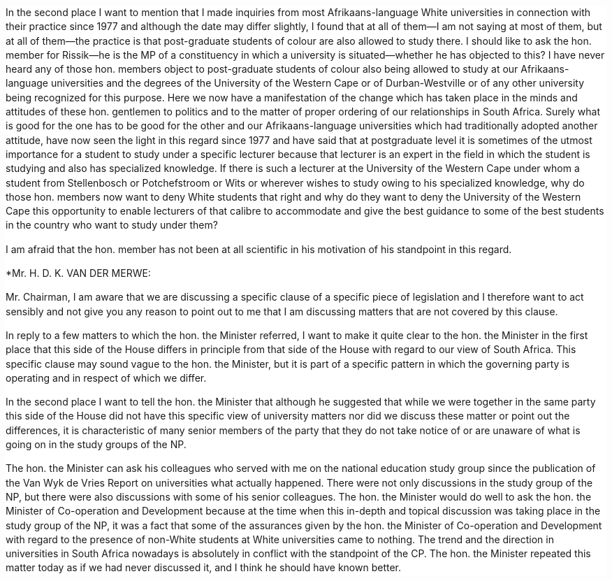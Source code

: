 <p>In the second place I want to mention that I made inquiries from most Afrikaans-language White universities in connection with their practice since 1977 and although the date may differ slightly, I found that at all of them&#x2014;I am not saying at most of them, but at all of them&#x2014;the practice is that post-graduate students of colour are also allowed to study there. I should like to ask the hon. member for Rissik&#x2014;he is the MP of a constituency in which a university is situated&#x2014;whether he has objected to this? I have never heard any of those hon. members object to post-graduate students of colour also being allowed to study at our Afrikaans-language universities and the degrees of the University of the Western Cape or of Durban-Westville or of any other university being recognized for this purpose. Here we now have a manifestation of the change which has taken place in the minds and attitudes of these hon. gentlemen to politics and to the matter of proper ordering of our relationships in South Africa. Surely what is good for the one has to be good for the other and our Afrikaans-language universities <span class="col_8989-8990" refersTo="page_1001"/>which had traditionally adopted another attitude, have now seen the light in this regard since 1977 and have said that at postgraduate level it is sometimes of the utmost importance for a student to study under a specific lecturer because that lecturer is an expert in the field in which the student is studying and also has specialized knowledge. If there is such a lecturer at the University of the Western Cape under whom a student from Stellenbosch or Potchefstroom or Wits or wherever wishes to study owing to his specialized knowledge, why do those hon. members now want to deny White students that right and why do they want to deny the University of the Western Cape this opportunity to enable lecturers of that calibre to accommodate and give the best guidance to some of the best students in the country who want to study under them?</p>

<p>I am afraid that the hon. member has not been at all scientific in his motivation of his standpoint in this regard.</p>

</speech>

<speech by="#van_der_merwe">

<from>*Mr. <person refersTo="hansard_za">H. D. K. VAN DER MERWE</person>:</from>

<p>Mr. Chairman, I am aware that we are discussing a specific clause of a specific piece of legislation and I therefore want to act sensibly and not give you any reason to point out to me that I am discussing matters that are not covered by this clause.</p>

<p>In reply to a few matters to which the hon. the Minister referred, I want to make it quite clear to the hon. the Minister in the first place that this side of the House differs in principle from that side of the House with regard to our view of South Africa. This specific clause may sound vague to the hon. the Minister, but it is part of a specific pattern in which the governing party is operating and in respect of which we differ.</p>

<p>In the second place I want to tell the hon. the Minister that although he suggested that while we were together in the same party this side of the House did not have this specific view of university matters nor did we discuss these matter or point out the differences, it is characteristic of many senior members of the party that they do not take notice of or are unaware of what is going on in the study groups of the NP.</p>

<p>The hon. the Minister can ask his colleagues who served with me on the national education study group since the publication of the Van Wyk de Vries Report on universities what actually happened. There were not only discussions in the study group of the NP, but there were also discussions with some of his senior colleagues. The hon. the Minister would do well to ask the hon. the Minister of Co-operation and Development because at the time when this in-depth and topical discussion was taking place in the study group of the NP, it was a fact that some of the assurances given by the hon. the Minister of Co-operation and Development with regard to the presence of non-White students at White universities came to nothing. The trend and the direction in universities in South Africa nowadays is absolutely in conflict with the standpoint of the CP. The hon. the Minister repeated this matter today as if we had never discussed it, and I think he should have known better.</p>
